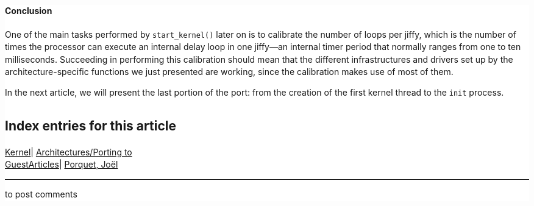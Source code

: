 #### Conclusion

One of the main tasks performed by `start_kernel()` later on is to calibrate the number of loops per jiffy, which is the number of times the processor can execute an internal delay loop in one jiffy—an internal timer period that normally ranges from one to ten milliseconds. Succeeding in performing this calibration should mean that the different infrastructures and drivers set up by the architecture-specific functions we just presented are working, since the calibration makes use of most of them.

In the next article, we will present the last portion of the port: from the creation of the first kernel thread to the `init` process.

  
Index entries for this article  
---  
[Kernel](/Kernel/Index)| [Architectures/Porting to](/Kernel/Index#Architectures-Porting_to)  
[GuestArticles](/Archives/GuestIndex/)| [Porquet, Joël](/Archives/GuestIndex/#Porquet_Jol)  
  


* * *

to post comments 
